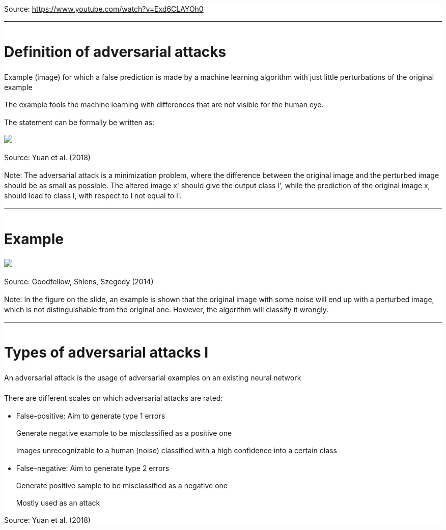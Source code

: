 Source: https://www.youtube.com/watch?v=Exd6CLAYOh0 

---

# Definition of adversarial attacks 

Example (image) for which a false prediction is made by a machine learning algorithm with just little perturbations of the original example

The example fools the machine learning with differences that are not visible for the human eye.

The statement can be formally be written as:

<img src="vl7/definition_attack.png">

Source: Yuan et al. (2018)

Note: The adversarial attack is a minimization problem, where the difference between the original image and the perturbed image should be as small as possible. The altered image x' should give the output class l', while the prediction of the original image x, should lead to class l, with respect to l not equal to l'.

---

# Example

<img src="vl7/adversarial.png">

Source: Goodfellow, Shlens, Szegedy (2014)

Note: In the figure on the slide, an example is shown that the original image with some noise will end up with a perturbed image, which is not distinguishable from the original one. However, the algorithm will classify it wrongly. 

---

# Types of adversarial attacks I

An adversarial attack is the usage of adversarial examples on an existing neural network <br><br>
There are different scales on which adversarial attacks are rated: <br>

- False-positive: Aim to generate type 1 errors
    
    Generate negative example to be misclassified as a positive one
    
    Images unrecognizable to a human (noise) classified with a high confidence into a certain class 

- False-negative: Aim to generate type 2 errors 

    Generate positive sample to be misclassified as a negative one

    Mostly used as an attack

Source: Yuan et al. (2018)
